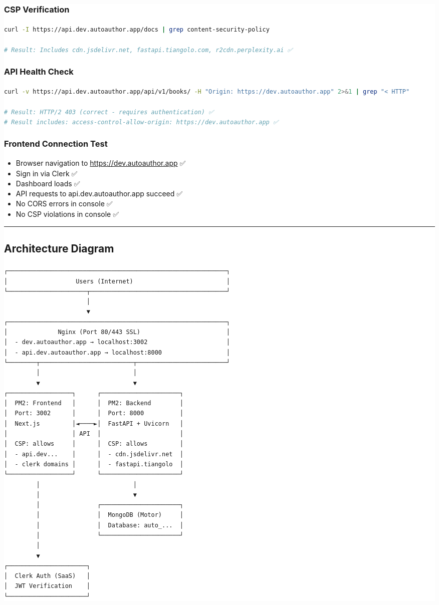 ### CSP Verification
```bash
curl -I https://api.dev.autoauthor.app/docs | grep content-security-policy

# Result: Includes cdn.jsdelivr.net, fastapi.tiangolo.com, r2cdn.perplexity.ai ✅
```

### API Health Check
```bash
curl -v https://api.dev.autoauthor.app/api/v1/books/ -H "Origin: https://dev.autoauthor.app" 2>&1 | grep "< HTTP"

# Result: HTTP/2 403 (correct - requires authentication) ✅
# Result includes: access-control-allow-origin: https://dev.autoauthor.app ✅
```

### Frontend Connection Test
- Browser navigation to https://dev.autoauthor.app ✅
- Sign in via Clerk ✅
- Dashboard loads ✅
- API requests to api.dev.autoauthor.app succeed ✅
- No CORS errors in console ✅
- No CSP violations in console ✅

---

## Architecture Diagram

```
┌─────────────────────────────────────────────────────────────┐
│                   Users (Internet)                          │
└──────────────────────┬──────────────────────────────────────┘
                       │
                       ▼
┌─────────────────────────────────────────────────────────────┐
│              Nginx (Port 80/443 SSL)                        │
│  - dev.autoauthor.app → localhost:3002                      │
│  - api.dev.autoauthor.app → localhost:8000                  │
└────────┬──────────────────────────┬─────────────────────────┘
         │                          │
         ▼                          ▼
┌──────────────────┐      ┌──────────────────────┐
│  PM2: Frontend   │      │  PM2: Backend        │
│  Port: 3002      │      │  Port: 8000          │
│  Next.js         │◄────►│  FastAPI + Uvicorn   │
│                  │ API  │                      │
│  CSP: allows     │      │  CSP: allows         │
│  - api.dev...    │      │  - cdn.jsdelivr.net  │
│  - clerk domains │      │  - fastapi.tiangolo  │
└──────────────────┘      └──────────────────────┘
         │                          │
         │                          ▼
         │                ┌──────────────────────┐
         │                │  MongoDB (Motor)     │
         │                │  Database: auto_...  │
         │                └──────────────────────┘
         │
         ▼
┌──────────────────────┐
│  Clerk Auth (SaaS)   │
│  JWT Verification    │
└──────────────────────┘
```
